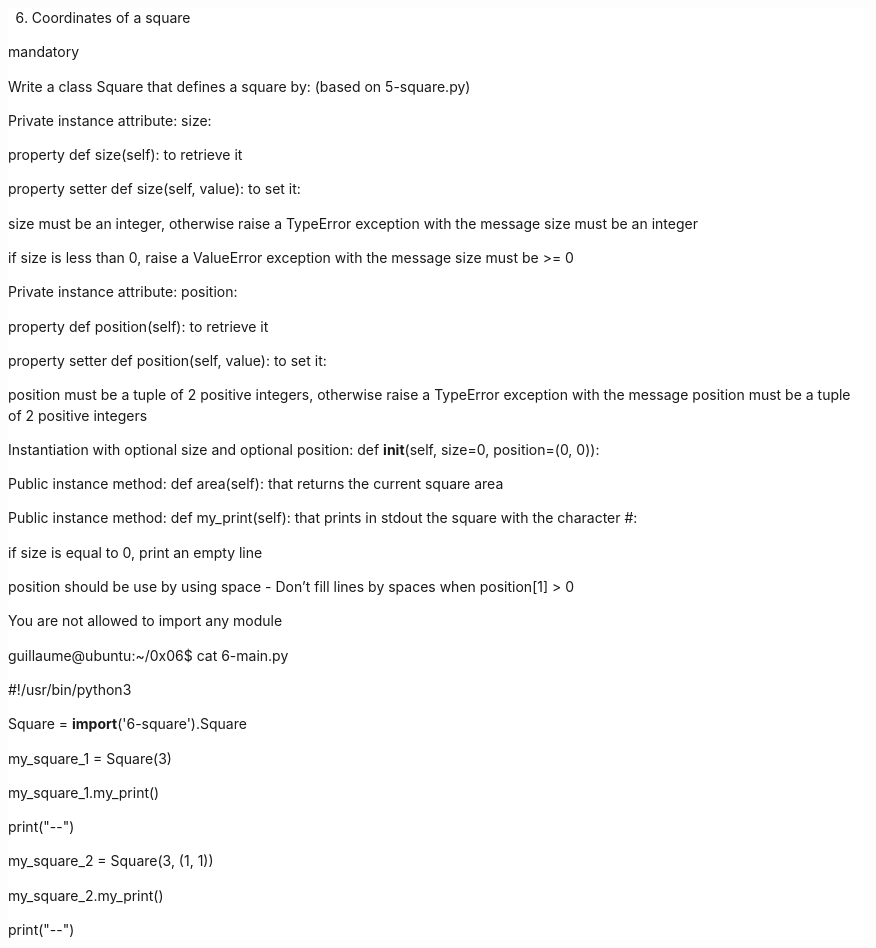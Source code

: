    

6. Coordinates of a square

mandatory

Write a class Square that defines a square by: (based on 5-square.py)



Private instance attribute: size:

property def size(self): to retrieve it

property setter def size(self, value): to set it:

size must be an integer, otherwise raise a TypeError exception with the message size must be an integer

if size is less than 0, raise a ValueError exception with the message size must be >= 0

Private instance attribute: position:

property def position(self): to retrieve it

property setter def position(self, value): to set it:

position must be a tuple of 2 positive integers, otherwise raise a TypeError exception with the message position must be a tuple of 2 positive integers

Instantiation with optional size and optional position: def __init__(self, size=0, position=(0, 0)):

Public instance method: def area(self): that returns the current square area

Public instance method: def my_print(self): that prints in stdout the square with the character #:

if size is equal to 0, print an empty line

position should be use by using space - Don’t fill lines by spaces when position[1] > 0

You are not allowed to import any module

guillaume@ubuntu:~/0x06$ cat 6-main.py

#!/usr/bin/python3

Square = __import__('6-square').Square



my_square_1 = Square(3)

my_square_1.my_print()



print("--")



my_square_2 = Square(3, (1, 1))

my_square_2.my_print()



print("--")
